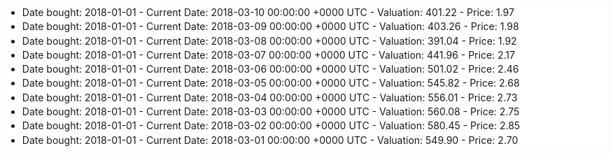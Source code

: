 * Date bought: 2018-01-01 - Current Date: 2018-03-10 00:00:00 +0000 UTC - Valuation: 401.22 - Price: 1.97 
* Date bought: 2018-01-01 - Current Date: 2018-03-09 00:00:00 +0000 UTC - Valuation: 403.26 - Price: 1.98 
* Date bought: 2018-01-01 - Current Date: 2018-03-08 00:00:00 +0000 UTC - Valuation: 391.04 - Price: 1.92 
* Date bought: 2018-01-01 - Current Date: 2018-03-07 00:00:00 +0000 UTC - Valuation: 441.96 - Price: 2.17 
* Date bought: 2018-01-01 - Current Date: 2018-03-06 00:00:00 +0000 UTC - Valuation: 501.02 - Price: 2.46 
* Date bought: 2018-01-01 - Current Date: 2018-03-05 00:00:00 +0000 UTC - Valuation: 545.82 - Price: 2.68 
* Date bought: 2018-01-01 - Current Date: 2018-03-04 00:00:00 +0000 UTC - Valuation: 556.01 - Price: 2.73 
* Date bought: 2018-01-01 - Current Date: 2018-03-03 00:00:00 +0000 UTC - Valuation: 560.08 - Price: 2.75 
* Date bought: 2018-01-01 - Current Date: 2018-03-02 00:00:00 +0000 UTC - Valuation: 580.45 - Price: 2.85 
* Date bought: 2018-01-01 - Current Date: 2018-03-01 00:00:00 +0000 UTC - Valuation: 549.90 - Price: 2.70 
